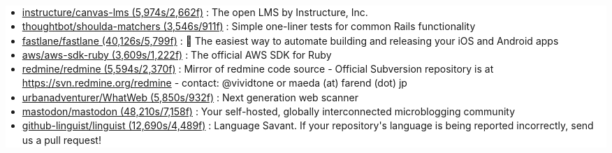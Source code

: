 * [instructure/canvas-lms (5,974s/2,662f)](https://github.com/instructure/canvas-lms) : The open LMS by Instructure, Inc.
* [thoughtbot/shoulda-matchers (3,546s/911f)](https://github.com/thoughtbot/shoulda-matchers) : Simple one-liner tests for common Rails functionality
* [fastlane/fastlane (40,126s/5,799f)](https://github.com/fastlane/fastlane) : 🚀 The easiest way to automate building and releasing your iOS and Android apps
* [aws/aws-sdk-ruby (3,609s/1,222f)](https://github.com/aws/aws-sdk-ruby) : The official AWS SDK for Ruby
* [redmine/redmine (5,594s/2,370f)](https://github.com/redmine/redmine) : Mirror of redmine code source - Official Subversion repository is at https://svn.redmine.org/redmine - contact: @vividtone or maeda (at) farend (dot) jp
* [urbanadventurer/WhatWeb (5,850s/932f)](https://github.com/urbanadventurer/WhatWeb) : Next generation web scanner
* [mastodon/mastodon (48,210s/7,158f)](https://github.com/mastodon/mastodon) : Your self-hosted, globally interconnected microblogging community
* [github-linguist/linguist (12,690s/4,489f)](https://github.com/github-linguist/linguist) : Language Savant. If your repository's language is being reported incorrectly, send us a pull request!
